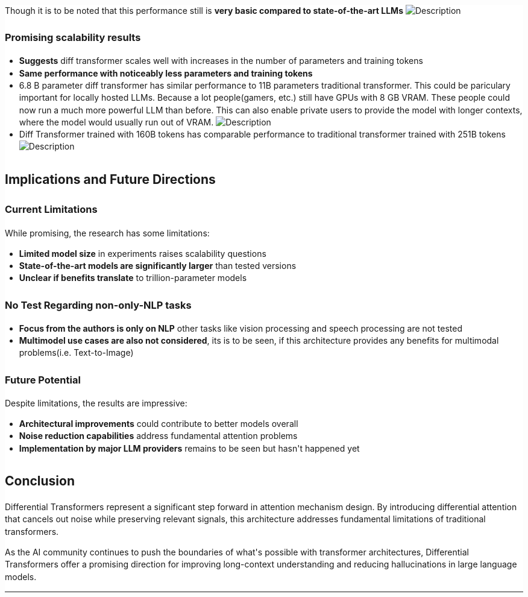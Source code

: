 Though it is to be noted that this performance still is **very basic compared to state-of-the-art LLMs**
![Description](/graphics/MathBenchmark.png)

### Promising scalability results

- **Suggests** diff transformer scales well with increases in the number of parameters and training tokens
- **Same performance with noticeably less parameters and training tokens**
- 6.8 B parameter diff transformer has similar performance to 11B parameters traditional transformer. This could be pariculary important for locally hosted LLMs. Because a lot people(gamers, etc.) still have GPUs with 8 GB VRAM. These people could now run a much more powerful LLM than before. This can also enable private users to provide the model with longer contexts, where the model would usually run out of VRAM.
![Description](/graphics/parascale.jpg)
- Diff Transformer trained with 160B tokens has comparable performance to traditional transformer trained with 251B tokens
![Description](/graphics/trainingscale.jpg)


## Implications and Future Directions

### Current Limitations

While promising, the research has some limitations:
- **Limited model size** in experiments raises scalability questions
- **State-of-the-art models are significantly larger** than tested versions
- **Unclear if benefits translate** to trillion-parameter models

### No Test Regarding non-only-NLP tasks

- **Focus from the authors is only on NLP** other tasks like vision processing and speech processing are not tested
- **Multimodel use cases are also not considered**, its is to be seen, if this architecture provides any benefits for multimodal problems(i.e. Text-to-Image)


### Future Potential

Despite limitations, the results are impressive:
- **Architectural improvements** could contribute to better models overall
- **Noise reduction capabilities** address fundamental attention problems
- **Implementation by major LLM providers** remains to be seen but hasn't happened yet

## Conclusion

Differential Transformers represent a significant step forward in attention mechanism design. By introducing differential attention that cancels out noise while preserving relevant signals, this architecture addresses fundamental limitations of traditional transformers.

As the AI community continues to push the boundaries of what's possible with transformer architectures, Differential Transformers offer a promising direction for improving long-context understanding and reducing hallucinations in large language models.

---